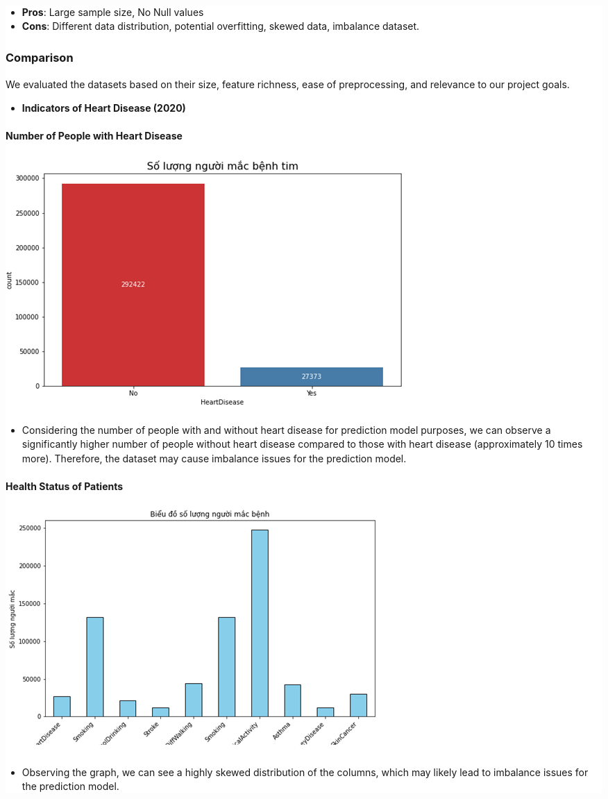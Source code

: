 - **Pros**: Large sample size, No Null values
- **Cons**: Different data distribution, potential overfitting, skewed data, imbalance dataset.

### Comparison

We evaluated the datasets based on their size, feature richness, ease of preprocessing, and relevance to our project goals.

- **Indicators of Heart Disease (2020)**
#### Number of People with Heart Disease

![alt text](ChartImages/image-2.png)    
- Considering the number of people with and without heart disease for prediction model purposes, we can observe a significantly higher number of people without heart disease compared to those with heart disease (approximately 10 times more). Therefore, the dataset may cause imbalance issues for the prediction model.

#### Health Status of Patients
![alt text](ChartImages/image-3.png) 
- Observing the graph, we can see a highly skewed distribution of the columns, which may likely lead to imbalance issues for the prediction model.
